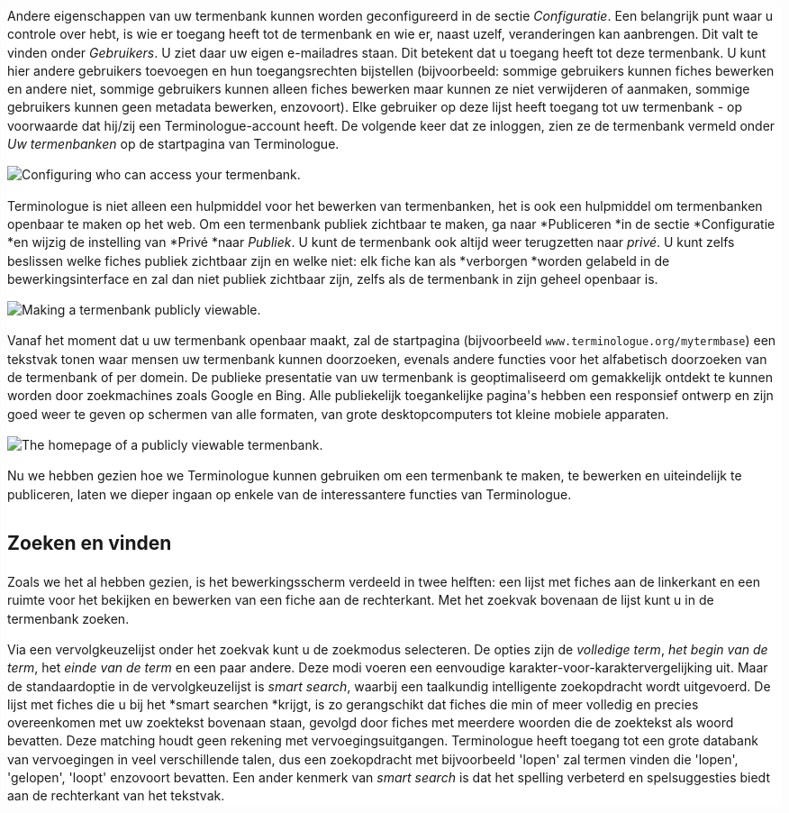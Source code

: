 Andere eigenschappen van uw termenbank kunnen worden geconfigureerd in de sectie *Configuratie*. Een belangrijk punt waar u controle over hebt, is wie er toegang heeft tot de termenbank en wie er, naast uzelf, veranderingen kan aanbrengen. Dit valt te vinden onder *Gebruikers*. U ziet daar uw eigen e-mailadres staan. Dit betekent dat u toegang heeft tot deze termenbank. U kunt hier andere gebruikers toevoegen en hun toegangsrechten bijstellen (bijvoorbeeld: sommige gebruikers kunnen fiches bewerken en andere niet, sommige gebruikers kunnen alleen fiches bewerken maar kunnen ze niet verwijderen of aanmaken, sommige gebruikers kunnen geen metadata bewerken, enzovoort). Elke gebruiker op deze lijst heeft toegang tot uw termenbank - op voorwaarde dat hij/zij een Terminologue-account heeft. De volgende keer dat ze inloggen, zien ze de termenbank vermeld onder *Uw termenbanken* op de startpagina van Terminologue.

![Configuring who can access your termenbank.](/docs/intro06.png)

Terminologue is niet alleen een hulpmiddel voor het bewerken van termenbanken, het is ook een hulpmiddel om termenbanken openbaar te maken op het web. Om een termenbank publiek zichtbaar te maken, ga naar *Publiceren *in de sectie *Configuratie *en wijzig de instelling van *Privé *naar *Publiek*. U kunt de termenbank ook altijd weer terugzetten naar *privé*. U kunt zelfs beslissen welke fiches publiek zichtbaar zijn en welke niet: elk fiche kan als *verborgen *worden gelabeld in de bewerkingsinterface en zal dan niet publiek zichtbaar zijn, zelfs als de termenbank in zijn geheel openbaar is.

![Making a termenbank publicly viewable.](/docs/intro07.png)

Vanaf het moment dat u uw termenbank openbaar maakt, zal de startpagina (bijvoorbeeld `www.terminologue.org/mytermbase`) een tekstvak tonen waar mensen uw termenbank kunnen doorzoeken, evenals andere functies voor het alfabetisch doorzoeken van de termenbank of per domein. De publieke presentatie van uw termenbank is geoptimaliseerd om gemakkelijk ontdekt te kunnen worden door zoekmachines zoals Google en Bing. Alle publiekelijk toegankelijke pagina's hebben een responsief ontwerp en zijn goed weer te geven op schermen van alle formaten, van grote desktopcomputers tot kleine mobiele apparaten.

![The homepage of a publicly viewable termenbank.](/docs/intro08.png)

Nu we hebben gezien hoe we Terminologue kunnen gebruiken om een termenbank te maken, te bewerken en uiteindelijk te publiceren, laten we dieper ingaan op enkele van de interessantere functies van Terminologue.

## Zoeken en vinden

Zoals we het al hebben gezien, is het bewerkingsscherm verdeeld in twee helften: een lijst met fiches aan de linkerkant en een ruimte voor het bekijken en bewerken van een fiche aan de rechterkant. Met het zoekvak bovenaan de lijst kunt u in de termenbank zoeken.

Via een vervolgkeuzelijst onder het zoekvak kunt u de zoekmodus selecteren. De opties zijn de *volledige term*, *het begin van de term*, het *einde van de term* en een paar andere. Deze modi voeren een eenvoudige karakter-voor-karaktervergelijking uit. Maar de standaardoptie in de vervolgkeuzelijst is *smart search*, waarbij een taalkundig intelligente zoekopdracht wordt uitgevoerd. De lijst met fiches die u bij het *smart searchen *krijgt, is zo gerangschikt dat fiches die min of meer volledig en precies overeenkomen met uw zoektekst bovenaan staan, gevolgd door fiches met meerdere woorden die de zoektekst als woord bevatten. Deze matching houdt geen rekening met vervoegingsuitgangen. Terminologue heeft toegang tot een grote databank van vervoegingen in veel verschillende talen, dus een zoekopdracht met bijvoorbeeld  'lopen' zal termen vinden die 'lopen', 'gelopen', 'loopt' enzovoort bevatten. Een ander kenmerk van *smart search* is dat het spelling verbeterd en spelsuggesties biedt aan de rechterkant van het tekstvak.
